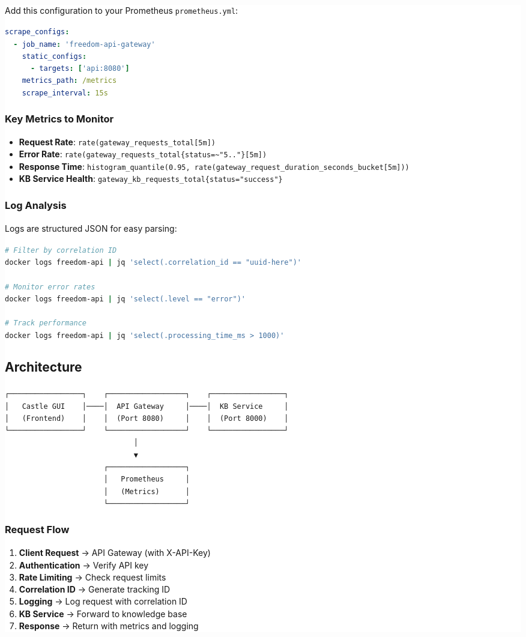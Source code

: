 Add this configuration to your Prometheus `prometheus.yml`:

```yaml
scrape_configs:
  - job_name: 'freedom-api-gateway'
    static_configs:
      - targets: ['api:8080']
    metrics_path: /metrics
    scrape_interval: 15s
```

### Key Metrics to Monitor

- **Request Rate**: `rate(gateway_requests_total[5m])`
- **Error Rate**: `rate(gateway_requests_total{status=~"5.."}[5m])`
- **Response Time**: `histogram_quantile(0.95, rate(gateway_request_duration_seconds_bucket[5m]))`
- **KB Service Health**: `gateway_kb_requests_total{status="success"}`

### Log Analysis

Logs are structured JSON for easy parsing:

```bash
# Filter by correlation ID
docker logs freedom-api | jq 'select(.correlation_id == "uuid-here")'

# Monitor error rates
docker logs freedom-api | jq 'select(.level == "error")'

# Track performance
docker logs freedom-api | jq 'select(.processing_time_ms > 1000)'
```

## Architecture

```
┌─────────────────┐    ┌──────────────────┐    ┌─────────────────┐
│   Castle GUI    │────│  API Gateway     │────│  KB Service     │
│   (Frontend)    │    │  (Port 8080)     │    │  (Port 8000)    │
└─────────────────┘    └──────────────────┘    └─────────────────┘
                              │
                              ▼
                       ┌──────────────────┐
                       │   Prometheus     │
                       │   (Metrics)      │
                       └──────────────────┘
```

### Request Flow

1. **Client Request** → API Gateway (with X-API-Key)
2. **Authentication** → Verify API key
3. **Rate Limiting** → Check request limits
4. **Correlation ID** → Generate tracking ID
5. **Logging** → Log request with correlation ID
6. **KB Service** → Forward to knowledge base
7. **Response** → Return with metrics and logging
